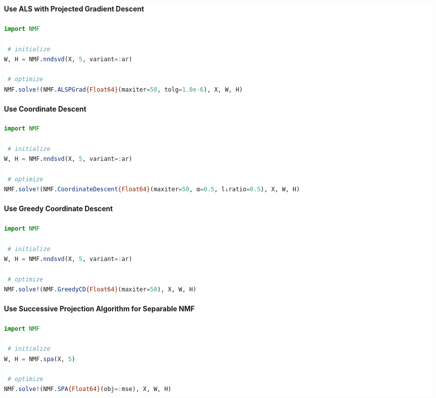 #### Use ALS with Projected Gradient Descent

```julia
import NMF

 # initialize
W, H = NMF.nndsvd(X, 5, variant=:ar)

 # optimize
NMF.solve!(NMF.ALSPGrad{Float64}(maxiter=50, tolg=1.0e-6), X, W, H)
```

#### Use Coordinate Descent

```julia
import NMF

 # initialize
W, H = NMF.nndsvd(X, 5, variant=:ar)

 # optimize
NMF.solve!(NMF.CoordinateDescent{Float64}(maxiter=50, α=0.5, l₁ratio=0.5), X, W, H)
```

#### Use Greedy Coordinate Descent

```julia
import NMF

 # initialize
W, H = NMF.nndsvd(X, 5, variant=:ar)

 # optimize
NMF.solve!(NMF.GreedyCD{Float64}(maxiter=50), X, W, H)
```

#### Use Successive Projection Algorithm for Separable NMF

```julia
import NMF

 # initialize
W, H = NMF.spa(X, 5)

 # optimize
NMF.solve!(NMF.SPA{Float64}(obj=:mse), X, W, H)
```
